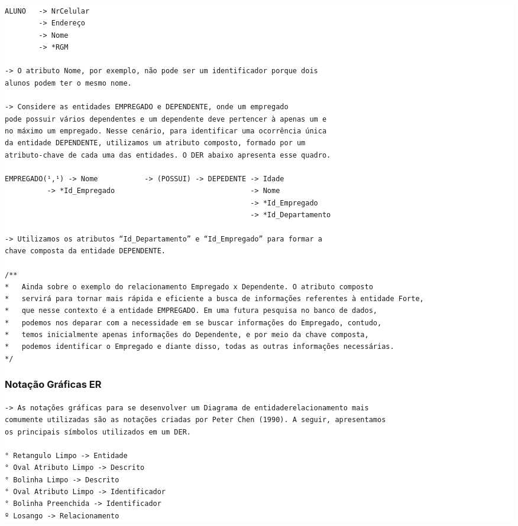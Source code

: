     ALUNO   -> NrCelular
            -> Endereço
            -> Nome
            -> *RGM

    -> O atributo Nome, por exemplo, não pode ser um identificador porque dois
    alunos podem ter o mesmo nome.

    -> Considere as entidades EMPREGADO e DEPENDENTE, onde um empregado
    pode possuir vários dependentes e um dependente deve pertencer à apenas um e
    no máximo um empregado. Nesse cenário, para identificar uma ocorrência única
    da entidade DEPENDENTE, utilizamos um atributo composto, formado por um
    atributo-chave de cada uma das entidades. O DER abaixo apresenta esse quadro.

    EMPREGADO(¹,¹) -> Nome           -> (POSSUI) -> DEPEDENTE -> Idade
              -> *Id_Empregado                                -> Nome
                                                              -> *Id_Empregado
                                                              -> *Id_Departamento

    -> Utilizamos os atributos “Id_Departamento” e “Id_Empregado” para formar a
    chave composta da entidade DEPENDENTE.  

    /**
    *   Ainda sobre o exemplo do relacionamento Empregado x Dependente. O atributo composto
    *   servirá para tornar mais rápida e eficiente a busca de informações referentes à entidade Forte,
    *   que nesse contexto é a entidade EMPREGADO. Em uma futura pesquisa no banco de dados,
    *   podemos nos deparar com a necessidade em se buscar informações do Empregado, contudo,
    *   temos inicialmente apenas informações do Dependente, e por meio da chave composta,
    *   podemos identificar o Empregado e diante disso, todas as outras informações necessárias.  
    */

### Notação Gráficas ER
    -> As notações gráficas para se desenvolver um Diagrama de entidaderelacionamento mais 
    comumente utilizadas são as notações criadas por Peter Chen (1990). A seguir, apresentamos 
    os principais símbolos utilizados em um DER.

    ° Retangulo Limpo -> Entidade
    ° Oval Atributo Limpo -> Descrito
    ° Bolinha Limpo -> Descrito
    ° Oval Atributo Limpo -> Identificador
    ° Bolinha Preenchida -> Identificador
    º Losango -> Relacionamento